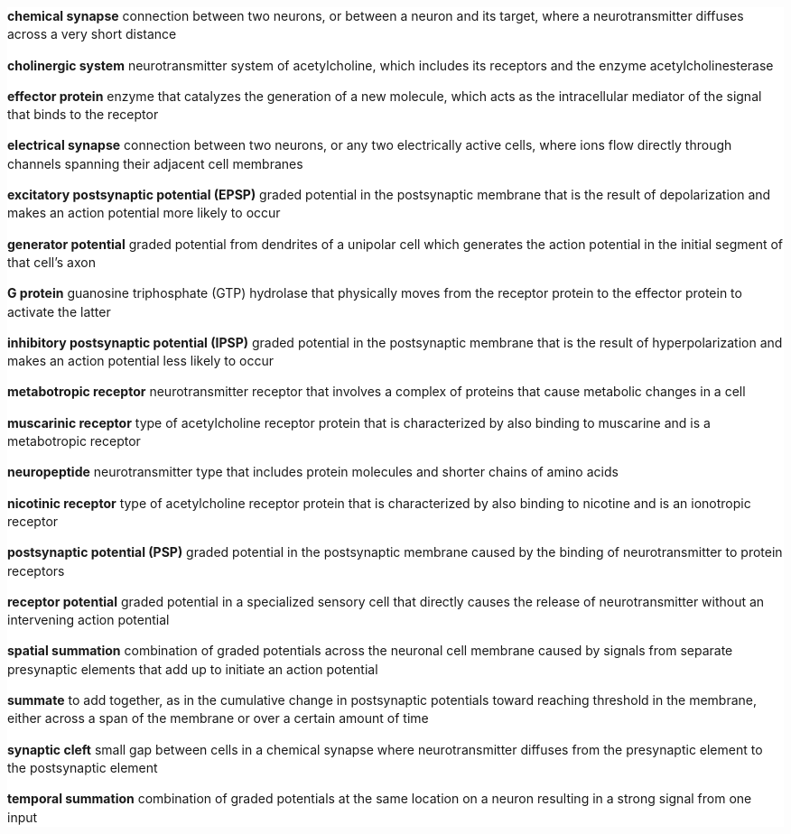 **chemical synapse** connection between two neurons, or between a neuron and its target, where a neurotransmitter diffuses across a very short distance

**cholinergic system** neurotransmitter system of acetylcholine, which includes its receptors and the enzyme acetylcholinesterase

**effector protein** enzyme that catalyzes the generation of a new molecule, which acts as the intracellular mediator of the signal that binds to the receptor

**electrical synapse** connection between two neurons, or any two electrically active cells, where ions flow directly through channels spanning their adjacent cell membranes

**excitatory postsynaptic potential (EPSP)** graded potential in the postsynaptic membrane that is the result of depolarization and makes an action potential more likely to occur

**generator potential** graded potential from dendrites of a unipolar cell which generates the action potential in the initial segment of that cell’s axon

**G protein** guanosine triphosphate (GTP) hydrolase that physically moves from the receptor protein to the effector protein to activate the latter

**inhibitory postsynaptic potential (IPSP)** graded potential in the postsynaptic membrane that is the result of hyperpolarization and makes an action potential less likely to occur

**metabotropic receptor** neurotransmitter receptor that involves a complex of proteins that cause metabolic changes in a cell

**muscarinic receptor** type of acetylcholine receptor protein that is characterized by also binding to muscarine and is a metabotropic receptor

**neuropeptide** neurotransmitter type that includes protein molecules and shorter chains of amino acids

**nicotinic receptor** type of acetylcholine receptor protein that is characterized by also binding to nicotine and is an ionotropic receptor

**postsynaptic potential (PSP)** graded potential in the postsynaptic membrane caused by the binding of neurotransmitter to protein receptors

**receptor potential** graded potential in a specialized sensory cell that directly causes the release of neurotransmitter without an intervening action potential

**spatial summation** combination of graded potentials across the neuronal cell membrane caused by signals from separate presynaptic elements that add up to initiate an action potential

**summate** to add together, as in the cumulative change in postsynaptic potentials toward reaching threshold in the membrane, either across a span of the membrane or over a certain amount of time

**synaptic cleft** small gap between cells in a chemical synapse where neurotransmitter diffuses from the presynaptic element to the postsynaptic element

**temporal summation** combination of graded potentials at the same location on a neuron resulting in a strong signal from one input

   [1]: https://cnx.org/resources/5bb704dbd33867c5cf2af64de357e682ce789fc3/1223_Graded_Potentials-02.jpg
   [2]: https://cnx.org/resources/a1aa8c84f27467b12e0a6c4752c824c78bb12eb3/1224_Post_Synaptic_Potential_Summation.jpg
   [3]: https://cnx.org/resources/75ab19a5b7c2945555083964780a2159caa68856/1225_Chemical_Synapse.jpg
   [4]: https://cnx.org/resources/2825892fb890044724c3af8df42f739d2b5d533d/1226_Receptor_Types.jpg
   [5]: http://openstax.org/l/summation
   [6]: http://openstax.org/l/neurotrans

